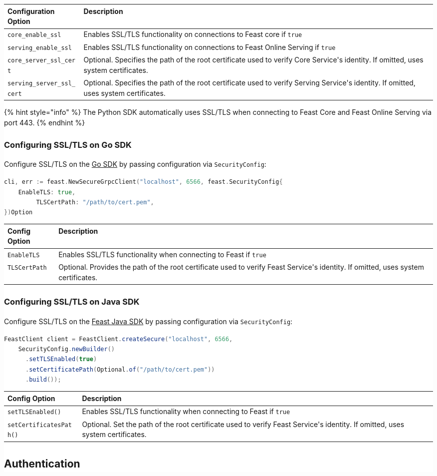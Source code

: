 | Configuration Option | Description |
| :--- | :--- |
| `core_enable_ssl` | Enables SSL/TLS functionality on connections to Feast core if `true` |
| `serving_enable_ssl` | Enables SSL/TLS functionality on connections to Feast Online Serving if `true` |
| `core_server_ssl_cert` | Optional. Specifies the path of the root certificate used to verify Core Service's identity. If omitted, uses system certificates. |
| `serving_server_ssl_cert` | Optional. Specifies the path of the root certificate used to verify Serving Service's identity. If omitted, uses system certificates. |

{% hint style="info" %}
The Python SDK automatically uses SSL/TLS when connecting to Feast Core and Feast Online Serving via port 443.
{% endhint %}

### Configuring SSL/TLS on Go SDK

Configure SSL/TLS on the [Go SDK](https://godoc.org/github.com/feast-dev/feast/sdk/go) by passing configuration via `SecurityConfig`:

```go
cli, err := feast.NewSecureGrpcClient("localhost", 6566, feast.SecurityConfig{
    EnableTLS: true,
         TLSCertPath: "/path/to/cert.pem",
})Option
```

| Config Option | Description |
| :--- | :--- |
| `EnableTLS` | Enables SSL/TLS functionality when connecting to Feast if `true` |
| `TLSCertPath` | Optional. Provides the path of the root certificate used to verify Feast Service's identity. If omitted, uses system certificates. |

### Configuring SSL/TLS on **Java** SDK

Configure SSL/TLS on the [Feast Java SDK](https://javadoc.io/doc/dev.feast/feast-sdk) by passing configuration via `SecurityConfig`:

```java
FeastClient client = FeastClient.createSecure("localhost", 6566, 
    SecurityConfig.newBuilder()
      .setTLSEnabled(true)
      .setCertificatePath(Optional.of("/path/to/cert.pem"))
      .build());
```

| Config Option | Description |
| :--- | :--- |
| `setTLSEnabled()` | Enables SSL/TLS functionality when connecting to Feast if `true` |
| `setCertificatesPath()` | Optional. Set the path of the root certificate used to verify Feast Service's identity. If omitted, uses system certificates. |

## **Authentication**
